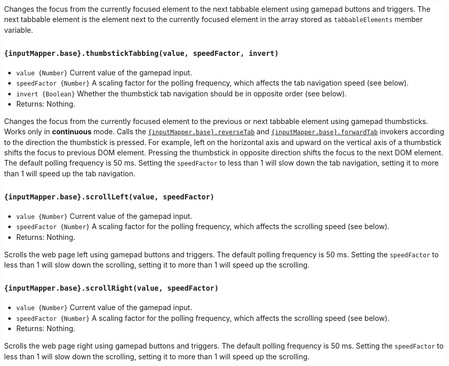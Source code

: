 Changes the focus from the currently focused element to the next tabbable element using gamepad buttons and triggers.
The next tabbable element is the element next to the currently focused element in the array stored as `tabbableElements`
member variable.

### `{inputMapper.base}.thumbstickTabbing(value, speedFactor, invert)`

- `value {Number}` Current value of the gamepad input.
- `speedFactor {Number}` A scaling factor for the polling frequency, which affects the tab navigation speed (see below).
- `invert {Boolean}` Whether the thumbstick tab navigation should be in opposite order (see below).
- Returns: Nothing.

Changes the focus from the currently focused element to the previous or next tabbable element using gamepad thumbsticks.
Works only in **continuous** mode. Calls the [`{inputMapper.base}.reverseTab`](#inputmapperbasereversetabvalue) and
[`{inputMapper.base}.forwardTab`](#inputmapperbaseforwardtabvalue) invokers according to the direction the thumbstick is
pressed. For example, left on the horizontal axis and upward on the vertical axis of a thumbstick shifts the focus to
previous DOM element. Pressing the thumbstick in opposite direction shifts the focus to the next DOM element. The
default polling frequency is 50 ms. Setting the `speedFactor` to less than 1 will slow down the tab navigation, setting
it to more than 1 will speed up the tab navigation.

### `{inputMapper.base}.scrollLeft(value, speedFactor)`

- `value {Number}` Current value of the gamepad input.
- `speedFactor {Number}` A scaling factor for the polling frequency, which affects the scrolling speed (see below).
- Returns: Nothing.

Scrolls the web page left using gamepad buttons and triggers. The default polling frequency is 50 ms. Setting the
`speedFactor` to less than 1 will slow down the scrolling, setting it to more than 1 will speed up the scrolling.

### `{inputMapper.base}.scrollRight(value, speedFactor)`

- `value {Number}` Current value of the gamepad input.
- `speedFactor {Number}` A scaling factor for the polling frequency, which affects the scrolling speed (see below).
- Returns: Nothing.

Scrolls the web page right using gamepad buttons and triggers. The default polling frequency is 50 ms. Setting the
`speedFactor` to less than 1 will slow down the scrolling, setting it to more than 1 will speed up the scrolling.
